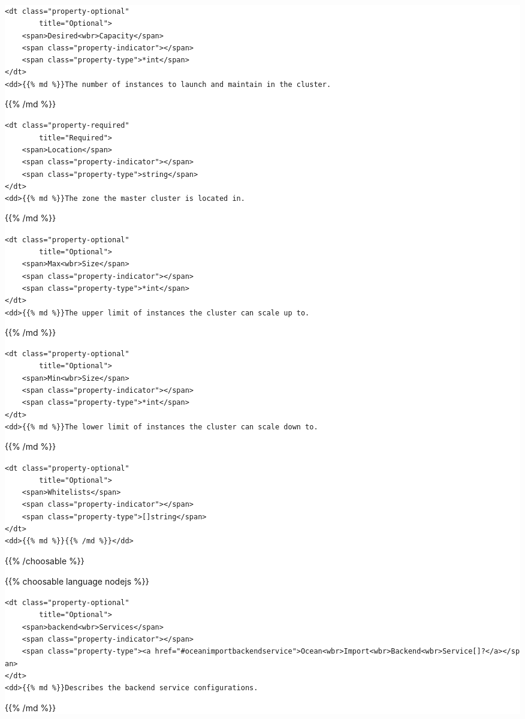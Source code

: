     <dt class="property-optional"
            title="Optional">
        <span>Desired<wbr>Capacity</span>
        <span class="property-indicator"></span>
        <span class="property-type">*int</span>
    </dt>
    <dd>{{% md %}}The number of instances to launch and maintain in the cluster. 
{{% /md %}}</dd>

    <dt class="property-required"
            title="Required">
        <span>Location</span>
        <span class="property-indicator"></span>
        <span class="property-type">string</span>
    </dt>
    <dd>{{% md %}}The zone the master cluster is located in. 
{{% /md %}}</dd>

    <dt class="property-optional"
            title="Optional">
        <span>Max<wbr>Size</span>
        <span class="property-indicator"></span>
        <span class="property-type">*int</span>
    </dt>
    <dd>{{% md %}}The upper limit of instances the cluster can scale up to.
{{% /md %}}</dd>

    <dt class="property-optional"
            title="Optional">
        <span>Min<wbr>Size</span>
        <span class="property-indicator"></span>
        <span class="property-type">*int</span>
    </dt>
    <dd>{{% md %}}The lower limit of instances the cluster can scale down to.
{{% /md %}}</dd>

    <dt class="property-optional"
            title="Optional">
        <span>Whitelists</span>
        <span class="property-indicator"></span>
        <span class="property-type">[]string</span>
    </dt>
    <dd>{{% md %}}{{% /md %}}</dd>

</dl>
{{% /choosable %}}


{{% choosable language nodejs %}}
<dl class="resources-properties">

    <dt class="property-optional"
            title="Optional">
        <span>backend<wbr>Services</span>
        <span class="property-indicator"></span>
        <span class="property-type"><a href="#oceanimportbackendservice">Ocean<wbr>Import<wbr>Backend<wbr>Service[]?</a></span>
    </dt>
    <dd>{{% md %}}Describes the backend service configurations.
{{% /md %}}</dd>
